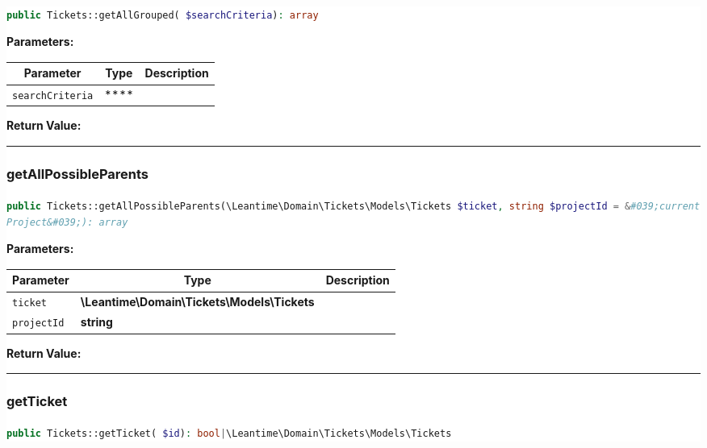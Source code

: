 

```php
public Tickets::getAllGrouped( $searchCriteria): array
```








**Parameters:**

| Parameter | Type | Description |
|-----------|------|-------------|
| `searchCriteria` | **** |  |


**Return Value:**





---
### getAllPossibleParents



```php
public Tickets::getAllPossibleParents(\Leantime\Domain\Tickets\Models\Tickets $ticket, string $projectId = &#039;currentProject&#039;): array
```








**Parameters:**

| Parameter | Type | Description |
|-----------|------|-------------|
| `ticket` | **\Leantime\Domain\Tickets\Models\Tickets** |  |
| `projectId` | **string** |  |


**Return Value:**





---
### getTicket



```php
public Tickets::getTicket( $id): bool|\Leantime\Domain\Tickets\Models\Tickets
```

